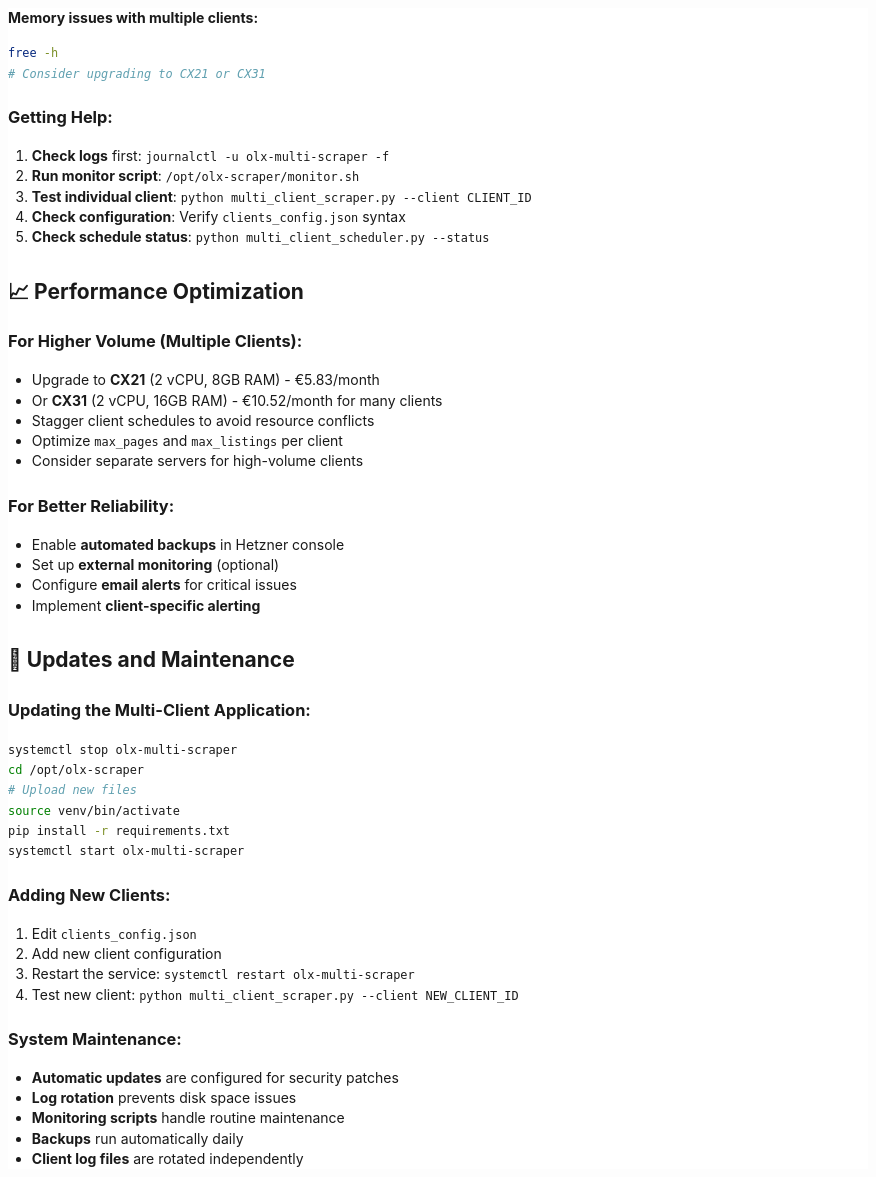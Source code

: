 **Memory issues with multiple clients:**
```bash
free -h
# Consider upgrading to CX21 or CX31
```

### Getting Help:

1. **Check logs** first: `journalctl -u olx-multi-scraper -f`
2. **Run monitor script**: `/opt/olx-scraper/monitor.sh`
3. **Test individual client**: `python multi_client_scraper.py --client CLIENT_ID`
4. **Check configuration**: Verify `clients_config.json` syntax
5. **Check schedule status**: `python multi_client_scheduler.py --status`

## 📈 Performance Optimization

### For Higher Volume (Multiple Clients):
- Upgrade to **CX21** (2 vCPU, 8GB RAM) - €5.83/month
- Or **CX31** (2 vCPU, 16GB RAM) - €10.52/month for many clients
- Stagger client schedules to avoid resource conflicts
- Optimize `max_pages` and `max_listings` per client
- Consider separate servers for high-volume clients

### For Better Reliability:
- Enable **automated backups** in Hetzner console
- Set up **external monitoring** (optional)
- Configure **email alerts** for critical issues
- Implement **client-specific alerting**

## 🔄 Updates and Maintenance

### Updating the Multi-Client Application:
```bash
systemctl stop olx-multi-scraper
cd /opt/olx-scraper
# Upload new files
source venv/bin/activate
pip install -r requirements.txt
systemctl start olx-multi-scraper
```

### Adding New Clients:
1. Edit `clients_config.json`
2. Add new client configuration
3. Restart the service: `systemctl restart olx-multi-scraper`
4. Test new client: `python multi_client_scraper.py --client NEW_CLIENT_ID`

### System Maintenance:
- **Automatic updates** are configured for security patches
- **Log rotation** prevents disk space issues
- **Monitoring scripts** handle routine maintenance
- **Backups** run automatically daily
- **Client log files** are rotated independently
